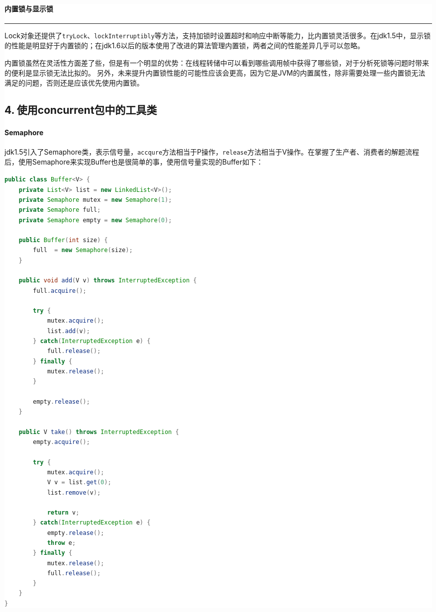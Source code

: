 #### 内置锁与显示锁

---

Lock对象还提供了`tryLock`、`lockInterruptibly`等方法，支持加锁时设置超时和响应中断等能力，比内置锁灵活很多。在jdk1.5中，显示锁的性能是明显好于内置锁的；在jdk1.6以后的版本使用了改进的算法管理内置锁，两者之间的性能差异几乎可以忽略。

内置锁虽然在灵活性方面差了些，但是有一个明显的优势：在线程转储中可以看到哪些调用帧中获得了哪些锁，对于分析死锁等问题时带来的便利是显示锁无法比拟的。 另外，未来提升内置锁性能的可能性应该会更高，因为它是JVM的内置属性，除非需要处理一些内置锁无法满足的问题，否则还是应该优先使用内置锁。

## 4. 使用concurrent包中的工具类

#### Semaphore

jdk1.5引入了Semaphore类，表示信号量，`accqure`方法相当于P操作，`release`方法相当于V操作。在掌握了生产者、消费者的解题流程后，使用Semaphore来实现Buffer也是很简单的事，使用信号量实现的Buffer如下：

```java
public class Buffer<V> {
    private List<V> list = new LinkedList<V>();
    private Semaphore mutex = new Semaphore(1);
    private Semaphore full;
    private Semaphore empty = new Semaphore(0);

    public Buffer(int size) {
        full  = new Semaphore(size);
    }

    public void add(V v) throws InterruptedException {
        full.acquire();

        try {
            mutex.acquire();
            list.add(v);
        } catch(InterruptedException e) {
            full.release();
        } finally {
            mutex.release();
        }

        empty.release();
    }

    public V take() throws InterruptedException {
        empty.acquire();

        try {
            mutex.acquire();
            V v = list.get(0);
            list.remove(v);

            return v;
        } catch(InterruptedException e) {
            empty.release();
            throw e;
        } finally {
            mutex.release();
            full.release();
        }
    }
}
```
